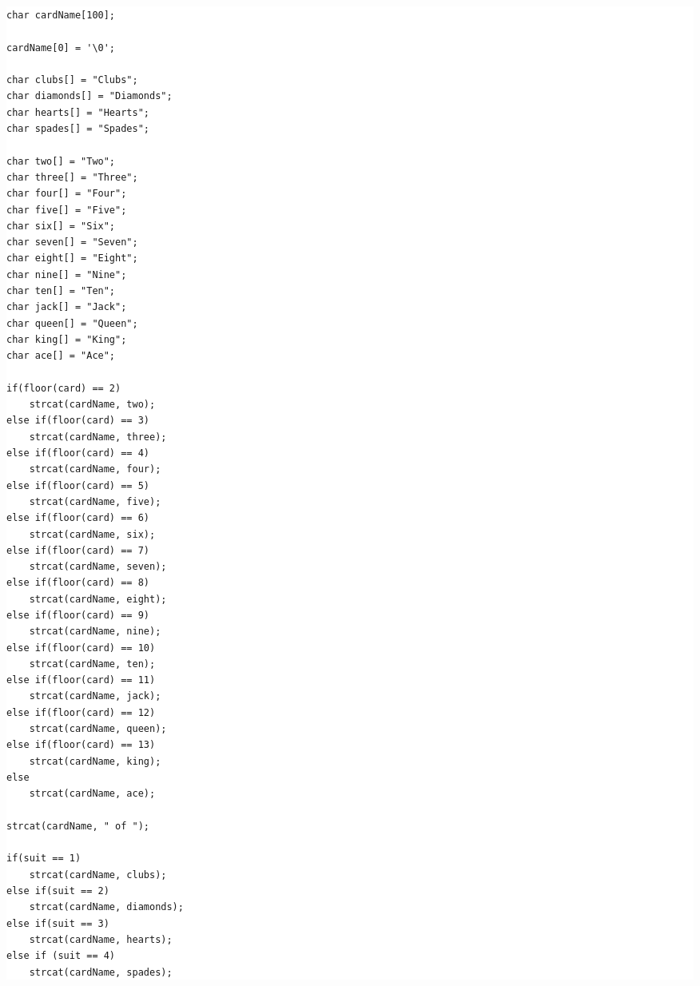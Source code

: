 	char cardName[100];

	cardName[0] = '\0';

    char clubs[] = "Clubs";
	char diamonds[] = "Diamonds";
	char hearts[] = "Hearts";
	char spades[] = "Spades";

	char two[] = "Two";
	char three[] = "Three";
	char four[] = "Four";
	char five[] = "Five";
	char six[] = "Six";
	char seven[] = "Seven";
	char eight[] = "Eight";
	char nine[] = "Nine";
	char ten[] = "Ten";
	char jack[] = "Jack";
	char queen[] = "Queen";
	char king[] = "King";
	char ace[] = "Ace";

	if(floor(card) == 2)
		strcat(cardName, two);
	else if(floor(card) == 3)
		strcat(cardName, three);
	else if(floor(card) == 4)
		strcat(cardName, four);
	else if(floor(card) == 5)
		strcat(cardName, five);
	else if(floor(card) == 6)
		strcat(cardName, six);
	else if(floor(card) == 7)
		strcat(cardName, seven);
	else if(floor(card) == 8)
		strcat(cardName, eight);
	else if(floor(card) == 9)
		strcat(cardName, nine);
	else if(floor(card) == 10)
		strcat(cardName, ten);
	else if(floor(card) == 11)
		strcat(cardName, jack);
	else if(floor(card) == 12)
		strcat(cardName, queen);
	else if(floor(card) == 13)
		strcat(cardName, king);
	else
		strcat(cardName, ace);

	strcat(cardName, " of ");

	if(suit == 1)
		strcat(cardName, clubs);
	else if(suit == 2)
		strcat(cardName, diamonds);
	else if(suit == 3)
		strcat(cardName, hearts);
	else if (suit == 4)
		strcat(cardName, spades);
